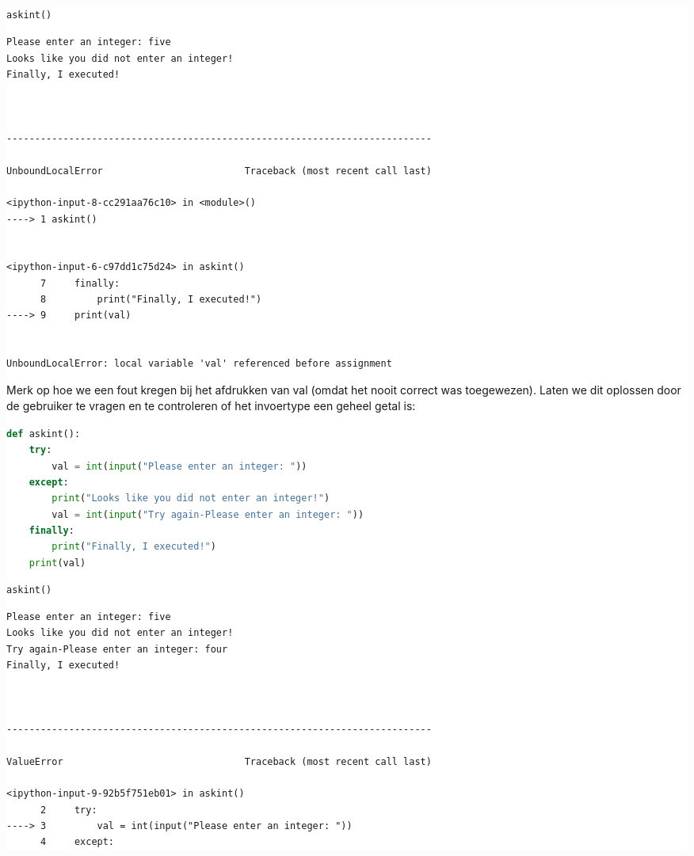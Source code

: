 

```python
askint()
```

    Please enter an integer: five
    Looks like you did not enter an integer!
    Finally, I executed!
    


    ---------------------------------------------------------------------------

    UnboundLocalError                         Traceback (most recent call last)

    <ipython-input-8-cc291aa76c10> in <module>()
    ----> 1 askint()
    

    <ipython-input-6-c97dd1c75d24> in askint()
          7     finally:
          8         print("Finally, I executed!")
    ----> 9     print(val)
    

    UnboundLocalError: local variable 'val' referenced before assignment


Merk op hoe we een fout kregen bij het afdrukken van val (omdat het nooit correct was toegewezen). Laten we dit oplossen door de gebruiker te vragen en te controleren of het invoertype een geheel getal is:


```python
def askint():
    try:
        val = int(input("Please enter an integer: "))
    except:
        print("Looks like you did not enter an integer!")
        val = int(input("Try again-Please enter an integer: "))
    finally:
        print("Finally, I executed!")
    print(val)
```


```python
askint()
```

    Please enter an integer: five
    Looks like you did not enter an integer!
    Try again-Please enter an integer: four
    Finally, I executed!
    


    ---------------------------------------------------------------------------

    ValueError                                Traceback (most recent call last)

    <ipython-input-9-92b5f751eb01> in askint()
          2     try:
    ----> 3         val = int(input("Please enter an integer: "))
          4     except:
    